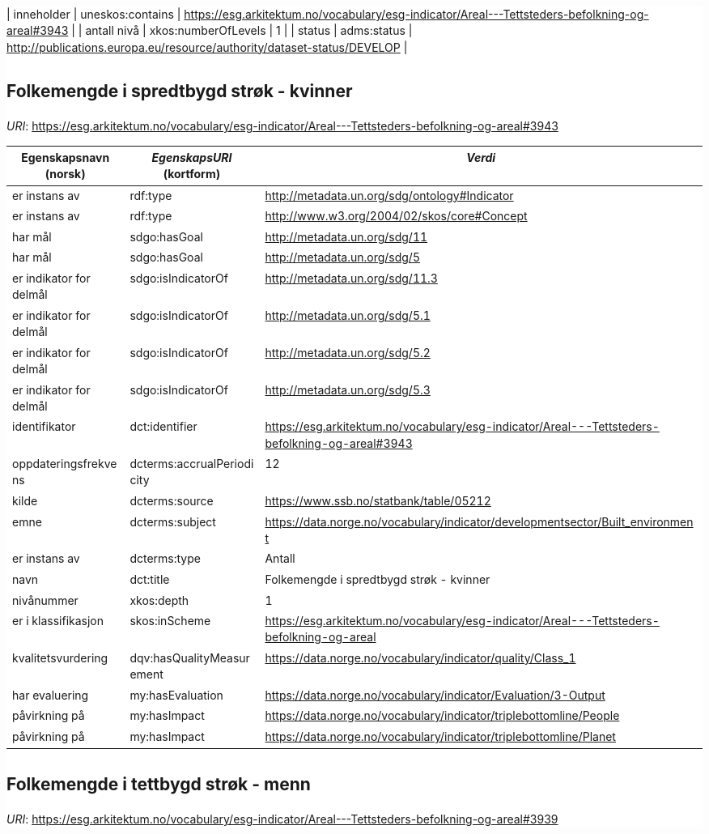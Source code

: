 | inneholder | uneskos:contains | <https://esg.arkitektum.no/vocabulary/esg-indicator/Areal---Tettsteders-befolkning-og-areal#3943> |
| antall nivå | xkos:numberOfLevels | 1 |
| status | adms:status | <http://publications.europa.eu/resource/authority/dataset-status/DEVELOP> |


<h2 id="3943">Folkemengde i spredtbygd strøk - kvinner</h2>

*URI*: <https://esg.arkitektum.no/vocabulary/esg-indicator/Areal---Tettsteders-befolkning-og-areal#3943>

| Egenskapsnavn (norsk) | *EgenskapsURI* (kortform) | *Verdi* |
|------------------------|-----------------------------|-----------|
| er instans av | rdf:type | <http://metadata.un.org/sdg/ontology#Indicator> |
| er instans av | rdf:type | <http://www.w3.org/2004/02/skos/core#Concept> |
| har mål | sdgo:hasGoal | <http://metadata.un.org/sdg/11> |
| har mål | sdgo:hasGoal | <http://metadata.un.org/sdg/5> |
| er indikator for delmål | sdgo:isIndicatorOf | <http://metadata.un.org/sdg/11.3> |
| er indikator for delmål | sdgo:isIndicatorOf | <http://metadata.un.org/sdg/5.1> |
| er indikator for delmål | sdgo:isIndicatorOf | <http://metadata.un.org/sdg/5.2> |
| er indikator for delmål | sdgo:isIndicatorOf | <http://metadata.un.org/sdg/5.3> |
| identifikator | dct:identifier | <https://esg.arkitektum.no/vocabulary/esg-indicator/Areal---Tettsteders-befolkning-og-areal#3943> |
| oppdateringsfrekvens | dcterms:accrualPeriodicity | 12 |
| kilde | dcterms:source | <https://www.ssb.no/statbank/table/05212> |
| emne | dcterms:subject | <https://data.norge.no/vocabulary/indicator/developmentsector/Built_environment> |
| er instans av | dcterms:type | Antall |
| navn | dct:title | Folkemengde i spredtbygd strøk - kvinner |
| nivånummer | xkos:depth | 1 |
| er i klassifikasjon | skos:inScheme | <https://esg.arkitektum.no/vocabulary/esg-indicator/Areal---Tettsteders-befolkning-og-areal> |
| kvalitetsvurdering | dqv:hasQualityMeasurement | <https://data.norge.no/vocabulary/indicator/quality/Class_1> |
| har evaluering | my:hasEvaluation | <https://data.norge.no/vocabulary/indicator/Evaluation/3-Output> |
| påvirkning på | my:hasImpact | <https://data.norge.no/vocabulary/indicator/triplebottomline/People> |
| påvirkning på | my:hasImpact | <https://data.norge.no/vocabulary/indicator/triplebottomline/Planet> |


<h2 id="3939">Folkemengde i tettbygd strøk - menn</h2>

*URI*: <https://esg.arkitektum.no/vocabulary/esg-indicator/Areal---Tettsteders-befolkning-og-areal#3939>
